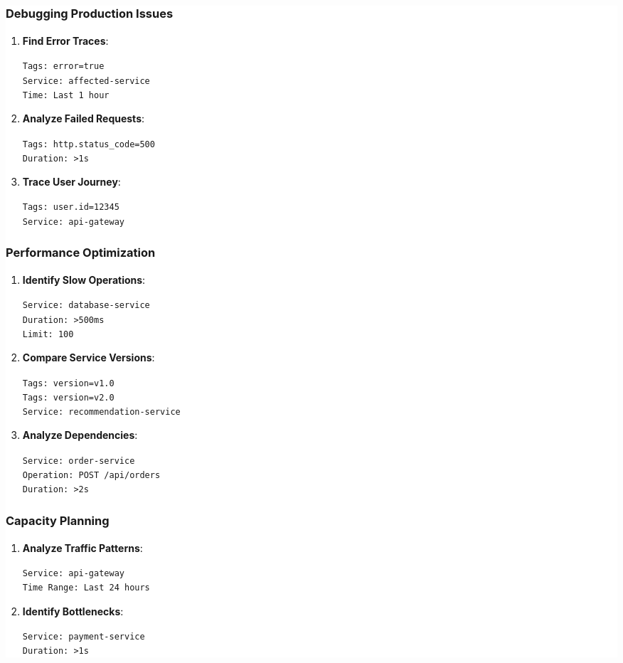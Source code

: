 ### Debugging Production Issues

1. **Find Error Traces**:
   ```
   Tags: error=true
   Service: affected-service
   Time: Last 1 hour
   ```

2. **Analyze Failed Requests**:
   ```
   Tags: http.status_code=500
   Duration: >1s
   ```

3. **Trace User Journey**:
   ```
   Tags: user.id=12345
   Service: api-gateway
   ```

### Performance Optimization

1. **Identify Slow Operations**:
   ```
   Service: database-service
   Duration: >500ms
   Limit: 100
   ```

2. **Compare Service Versions**:
   ```
   Tags: version=v1.0
   Tags: version=v2.0
   Service: recommendation-service
   ```

3. **Analyze Dependencies**:
   ```
   Service: order-service
   Operation: POST /api/orders
   Duration: >2s
   ```

### Capacity Planning

1. **Analyze Traffic Patterns**:
   ```
   Service: api-gateway
   Time Range: Last 24 hours
   ```

2. **Identify Bottlenecks**:
   ```
   Service: payment-service
   Duration: >1s
   ```
